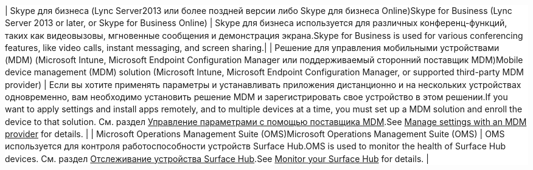 | <span data-ttu-id="4e9f2-119">Skype для бизнеса (Lync Server2013 или более поздней версии либо Skype для бизнеса Online)</span><span class="sxs-lookup"><span data-stu-id="4e9f2-119">Skype for Business (Lync Server 2013 or later, or Skype for Business Online)</span></span>  | <span data-ttu-id="4e9f2-120">Skype для бизнеса используется для различных конференц-функций, таких как видеовызовы, мгновенные сообщения и демонстрация экрана.</span><span class="sxs-lookup"><span data-stu-id="4e9f2-120">Skype for Business is used for various conferencing features, like video calls, instant messaging, and screen sharing.</span></span>|
| <span data-ttu-id="4e9f2-121">Решение для управления мобильными устройствами (MDM) (Microsoft Intune, Microsoft Endpoint Configuration Manager или поддерживаемый сторонний поставщик MDM)</span><span class="sxs-lookup"><span data-stu-id="4e9f2-121">Mobile device management (MDM) solution (Microsoft Intune, Microsoft Endpoint Configuration Manager, or supported third-party MDM provider)</span></span> | <span data-ttu-id="4e9f2-122">Если вы хотите применять параметры и устанавливать приложения дистанционно и на нескольких устройствах одновременно, вам необходимо установить решение MDM и зарегистрировать свое устройство в этом решении.</span><span class="sxs-lookup"><span data-stu-id="4e9f2-122">If you want to apply settings and install apps remotely, and to multiple devices at a time, you must set up a MDM solution and enroll the device to that solution.</span></span> <span data-ttu-id="4e9f2-123">См. раздел [Управление параметрами с помощью поставщика MDM](manage-settings-with-mdm-for-surface-hub.md).</span><span class="sxs-lookup"><span data-stu-id="4e9f2-123">See [Manage settings with an MDM provider](manage-settings-with-mdm-for-surface-hub.md) for details.</span></span> |
| <span data-ttu-id="4e9f2-124">Microsoft Operations Management Suite (OMS)</span><span class="sxs-lookup"><span data-stu-id="4e9f2-124">Microsoft Operations Management Suite (OMS)</span></span>   | <span data-ttu-id="4e9f2-125">OMS используется для контроля работоспособности устройств Surface Hub.</span><span class="sxs-lookup"><span data-stu-id="4e9f2-125">OMS is used to monitor the health of Surface Hub devices.</span></span> <span data-ttu-id="4e9f2-126">См. раздел [Отслеживание устройства Surface Hub](monitor-surface-hub.md).</span><span class="sxs-lookup"><span data-stu-id="4e9f2-126">See [Monitor your Surface Hub](monitor-surface-hub.md) for details.</span></span> |
